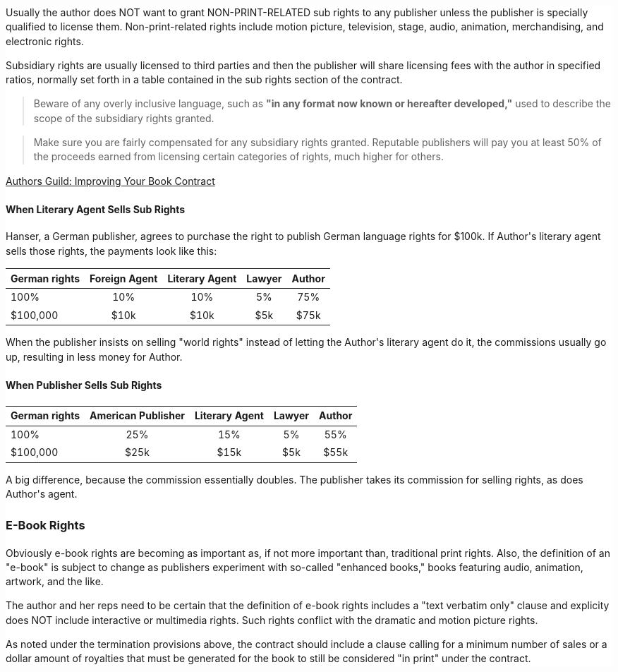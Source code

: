 Usually the author does NOT want to grant NON-PRINT-RELATED sub rights to any publisher unless the publisher is specially qualified to license them. Non-print-related rights include motion picture, television, stage, audio, animation, merchandising, and electronic rights.

Subsidiary rights are usually licensed to third parties and then the publisher will share licensing fees with the author in specified ratios, normally set forth in a table contained in the sub rights section of the contract. 

> Beware of any overly inclusive language, such as **"in any format now known or hereafter developed,"** used to describe the scope of the subsidiary rights granted.

> Make sure you are fairly compensated for any subsidiary rights granted. Reputable publishers will pay you at least 50% of the proceeds earned from licensing certain categories of rights, much higher for others.

[Authors Guild: Improving Your Book Contract](http://www.authorsguild.org/member-benefits/legal-services/improving-your-book-contract/)

#### When Literary Agent Sells Sub Rights

Hanser, a German publisher, agrees to purchase the right to publish German language rights for $100k. If Author's literary agent sells those rights, the payments look like this:

| German rights | Foreign Agent | Literary Agent | Lawyer | Author |
| :--------- | :----: | :----: | :----: | :----: |
| 100%  | 10% | 10% | 5% | 75% |
| $100,000 | $10k | $10k | $5k | $75k |

When the publisher insists on selling "world rights" instead of letting the Author's literary agent do it, the commissions usually go up, resulting in less money for Author.

#### When Publisher Sells Sub Rights

| German rights | American Publisher | Literary Agent | Lawyer | Author |
| :--------- | :----: | :----: | :----: | :----: |
| 100% | 25% | 15% | 5% | 55% |
| $100,000 | $25k | $15k | $5k | $55k |

A big difference, because the commission essentially doubles. The publisher takes its commission for selling rights, as does Author's agent.

### E-Book Rights ###

Obviously e-book rights are becoming as important as, if not more important than, traditional print rights. Also, the definition of an "e-book" is subject to change as publishers experiment with so-called "enhanced books," books featuring audio, animation, artwork, and the like.

The author and her reps need to be certain that the definition of e-book rights includes a "text verbatim only" clause and explicity does NOT include interactive or multimedia rights. Such rights conflict with the dramatic and motion picture rights.

As noted under the termination provisions above, the contract should include a clause calling for a minimum number of sales or a dollar amount of royalties that must be generated for the book to still be considered "in print" under the contract. 
